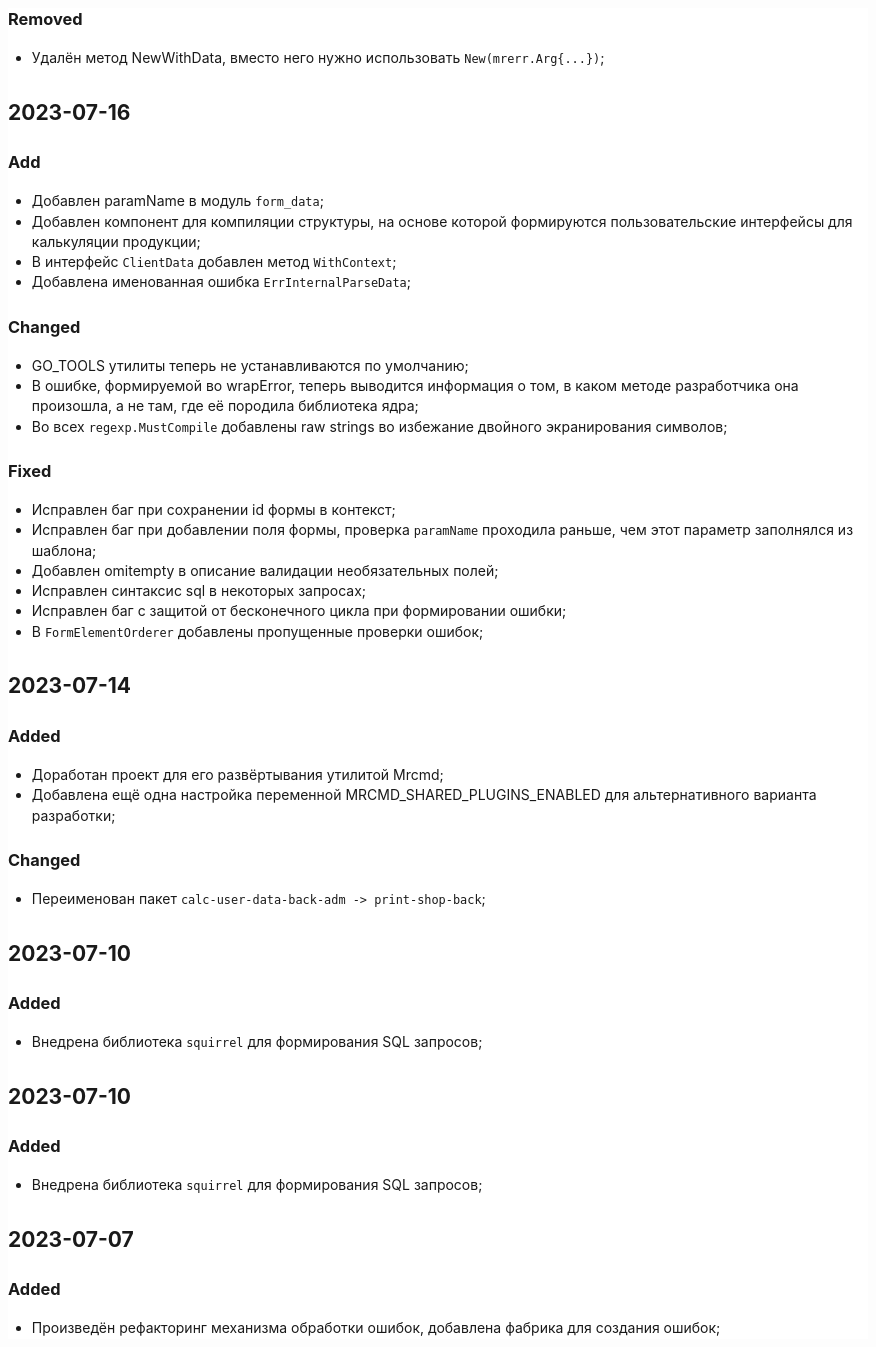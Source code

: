 ### Removed
- Удалён метод NewWithData, вместо него нужно использовать `New(mrerr.Arg{...})`;

## 2023-07-16
### Add
- Добавлен paramName в модуль `form_data`;
- Добавлен компонент для компиляции структуры, на основе которой формируются
  пользовательские интерфейсы для калькуляции продукции;
- В интерфейс `ClientData` добавлен метод `WithContext`;
- Добавлена именованная ошибка `ErrInternalParseData`;

### Changed
- GO_TOOLS утилиты теперь не устанавливаются по умолчанию;
- В ошибке, формируемой во wrapError, теперь выводится информация о том,
  в каком методе разработчика она произошла, а не там, где её породила библиотека ядра;
- Во всех `regexp.MustCompile` добавлены raw strings во избежание двойного экранирования символов;

### Fixed
- Исправлен баг при сохранении id формы в контекст;
- Исправлен баг при добавлении поля формы, проверка `paramName` проходила раньше,
  чем этот параметр заполнялся из шаблона;
- Добавлен omitempty в описание валидации необязательных полей;
- Исправлен синтаксис sql в некоторых запросах;
- Исправлен баг с защитой от бесконечного цикла при формировании ошибки;
- В `FormElementOrderer` добавлены пропущенные проверки ошибок;

## 2023-07-14
### Added
- Доработан проект для его развёртывания утилитой Mrcmd;
- Добавлена ещё одна настройка переменной MRCMD_SHARED_PLUGINS_ENABLED
  для альтернативного варианта разработки;

### Changed
- Переименован пакет `calc-user-data-back-adm -> print-shop-back`;

## 2023-07-10
### Added
- Внедрена библиотека `squirrel` для формирования SQL запросов;

## 2023-07-10
### Added
- Внедрена библиотека `squirrel` для формирования SQL запросов;

## 2023-07-07
### Added
- Произведён рефакторинг механизма обработки ошибок, добавлена фабрика для создания ошибок;

